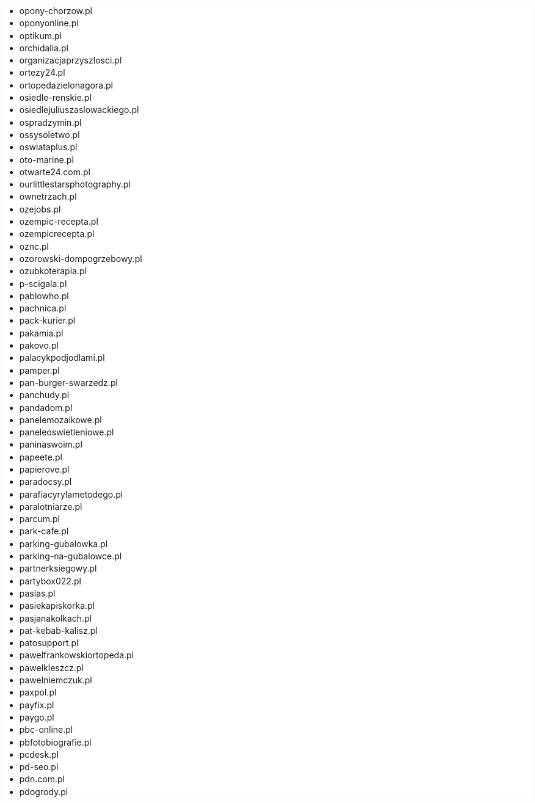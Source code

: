 - opony-chorzow.pl
- oponyonline.pl
- optikum.pl
- orchidalia.pl
- organizacjaprzyszlosci.pl
- ortezy24.pl
- ortopedazielonagora.pl
- osiedle-renskie.pl
- osiedlejuliuszaslowackiego.pl
- ospradzymin.pl
- ossysoletwo.pl
- oswiataplus.pl
- oto-marine.pl
- otwarte24.com.pl
- ourlittlestarsphotography.pl
- ownetrzach.pl
- ozejobs.pl
- ozempic-recepta.pl
- ozempicrecepta.pl
- oznc.pl
- ozorowski-dompogrzebowy.pl
- ozubkoterapia.pl
- p-scigala.pl
- pablowho.pl
- pachnica.pl
- pack-kurier.pl
- pakamia.pl
- pakovo.pl
- palacykpodjodlami.pl
- pamper.pl
- pan-burger-swarzedz.pl
- panchudy.pl
- pandadom.pl
- panelemozaikowe.pl
- paneleoswietleniowe.pl
- paninaswoim.pl
- papeete.pl
- papierove.pl
- paradocsy.pl
- parafiacyrylametodego.pl
- paralotniarze.pl
- parcum.pl
- park-cafe.pl
- parking-gubalowka.pl
- parking-na-gubalowce.pl
- partnerksiegowy.pl
- partybox022.pl
- pasias.pl
- pasiekapiskorka.pl
- pasjanakolkach.pl
- pat-kebab-kalisz.pl
- patosupport.pl
- pawelfrankowskiortopeda.pl
- pawelkleszcz.pl
- pawelniemczuk.pl
- paxpol.pl
- payfix.pl
- paygo.pl
- pbc-online.pl
- pbfotobiografie.pl
- pcdesk.pl
- pd-seo.pl
- pdn.com.pl
- pdogrody.pl